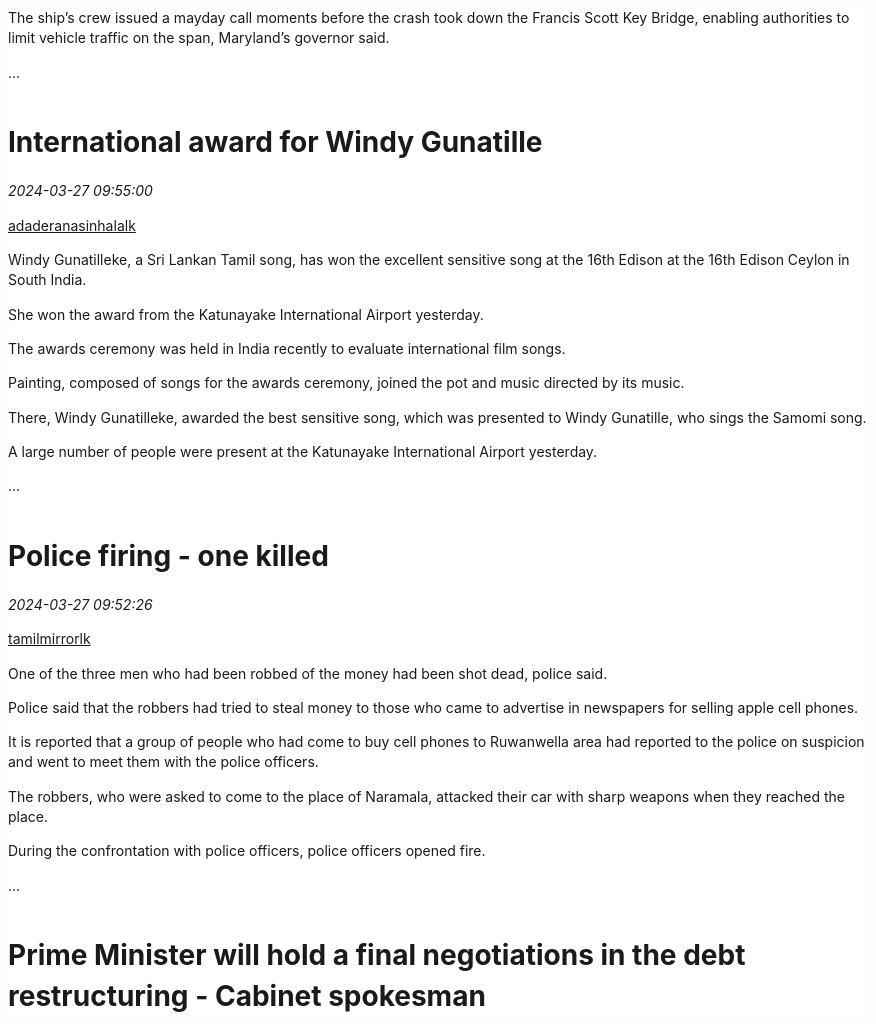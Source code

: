 The ship’s crew issued a mayday call moments before the crash took down the Francis Scott Key Bridge, enabling authorities to limit vehicle traffic on the span, Maryland’s governor said.

...



# International award for Windy Gunatille

*2024-03-27 09:55:00*

[adaderanasinhalalk](http://sinhala.adaderana.lk/news/194984)

Windy Gunatilleke, a Sri Lankan Tamil song, has won the excellent sensitive song at the 16th Edison at the 16th Edison Ceylon in South India.

She won the award from the Katunayake International Airport yesterday.

The awards ceremony was held in India recently to evaluate international film songs.

Painting, composed of songs for the awards ceremony, joined the pot and music directed by its music.

There, Windy Gunatilleke, awarded the best sensitive song, which was presented to Windy Gunatille, who sings the Samomi song.

A large number of people were present at the Katunayake International Airport yesterday.

...



# Police firing - one killed

*2024-03-27 09:52:26*

[tamilmirrorlk](https://www.tamilmirror.lk/செய்திகள்/பொலிஸார்-துப்பாக்கி-சூடு-ஒருவர்-பலி/175-335241)

One of the three men who had been robbed of the money had been shot dead, police said.

Police said that the robbers had tried to steal money to those who came to advertise in newspapers for selling apple cell phones.

It is reported that a group of people who had come to buy cell phones to Ruwanwella area had reported to the police on suspicion and went to meet them with the police officers.

The robbers, who were asked to come to the place of Naramala, attacked their car with sharp weapons when they reached the place.

During the confrontation with police officers, police officers opened fire.

...



# Prime Minister will hold a final negotiations in the debt restructuring - Cabinet spokesman
